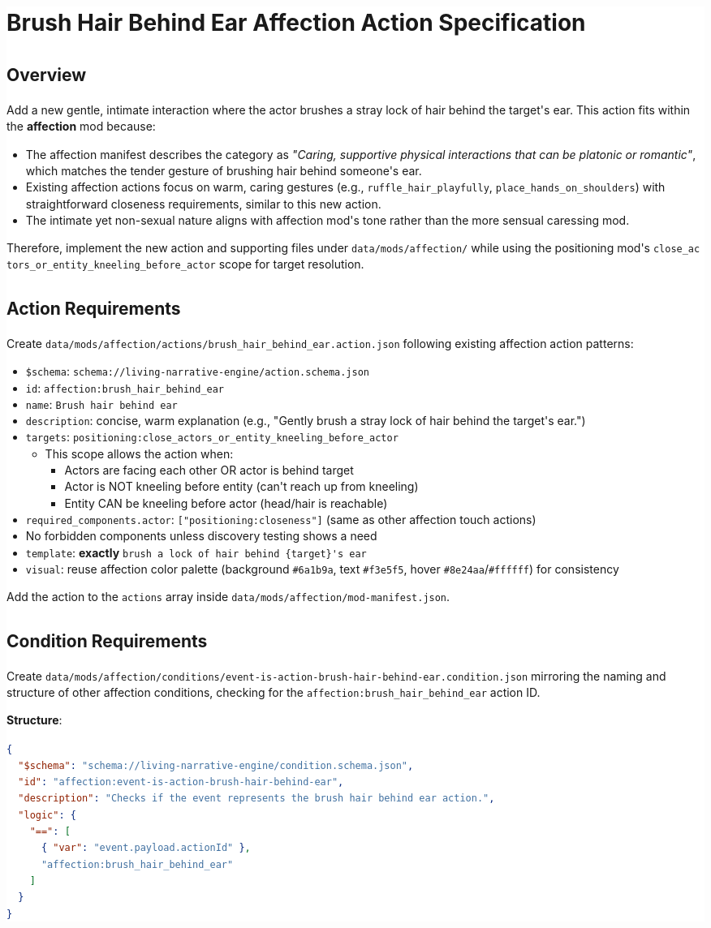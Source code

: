 # Brush Hair Behind Ear Affection Action Specification

## Overview

Add a new gentle, intimate interaction where the actor brushes a stray lock of hair behind the target's ear. This action fits within the **affection** mod because:

- The affection manifest describes the category as *"Caring, supportive physical interactions that can be platonic or romantic"*, which matches the tender gesture of brushing hair behind someone's ear.
- Existing affection actions focus on warm, caring gestures (e.g., `ruffle_hair_playfully`, `place_hands_on_shoulders`) with straightforward closeness requirements, similar to this new action.
- The intimate yet non-sexual nature aligns with affection mod's tone rather than the more sensual caressing mod.

Therefore, implement the new action and supporting files under `data/mods/affection/` while using the positioning mod's `close_actors_or_entity_kneeling_before_actor` scope for target resolution.

## Action Requirements

Create `data/mods/affection/actions/brush_hair_behind_ear.action.json` following existing affection action patterns:

- `$schema`: `schema://living-narrative-engine/action.schema.json`
- `id`: `affection:brush_hair_behind_ear`
- `name`: `Brush hair behind ear`
- `description`: concise, warm explanation (e.g., "Gently brush a stray lock of hair behind the target's ear.")
- `targets`: `positioning:close_actors_or_entity_kneeling_before_actor`
  - This scope allows the action when:
    - Actors are facing each other OR actor is behind target
    - Actor is NOT kneeling before entity (can't reach up from kneeling)
    - Entity CAN be kneeling before actor (head/hair is reachable)
- `required_components.actor`: `["positioning:closeness"]` (same as other affection touch actions)
- No forbidden components unless discovery testing shows a need
- `template`: **exactly** `brush a lock of hair behind {target}'s ear`
- `visual`: reuse affection color palette (background `#6a1b9a`, text `#f3e5f5`, hover `#8e24aa`/`#ffffff`) for consistency

Add the action to the `actions` array inside `data/mods/affection/mod-manifest.json`.

## Condition Requirements

Create `data/mods/affection/conditions/event-is-action-brush-hair-behind-ear.condition.json` mirroring the naming and structure of other affection conditions, checking for the `affection:brush_hair_behind_ear` action ID.

**Structure**:
```json
{
  "$schema": "schema://living-narrative-engine/condition.schema.json",
  "id": "affection:event-is-action-brush-hair-behind-ear",
  "description": "Checks if the event represents the brush hair behind ear action.",
  "logic": {
    "==": [
      { "var": "event.payload.actionId" },
      "affection:brush_hair_behind_ear"
    ]
  }
}
```
